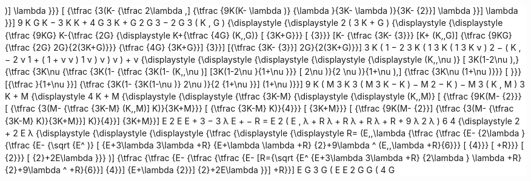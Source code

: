 )]                            \lambda }}}  [                {\tfrac {3(K-  {\tfrac        2\lambda \,]
                              {\tfrac {9K(K-                \lambda )}     {\lambda }{3K-
                              \lambda )}{3K-                {2}}]          \lambda }}]
                              \lambda }}]
                                     9 K G      K &#x2212;                        3 K        K +     4 G
                              3 K + G        2 G  3                        &#x2212; 2 G   3
   ( K ,  G )                 {\displaystyle {\displaystyle                2 ( 3 K + G )  {\displaystyle
{\displaystyle                {\tfrac {9KG}  K-{\tfrac {2G}                {\displaystyle K+{\tfrac {4G}
(K,\,G)}  [                   {3K+G}}}  [    {3}}}  [K-                    {\tfrac {3K-   {3}}}  [K+
(K,\,G)]                      {\tfrac {9KG}  {\tfrac {2G}                  2G}{2(3K+G)}}} {\tfrac {4G}
                              {3K+G}}]       {3}}]                         [{\tfrac {3K-  {3}}]
                                                                           2G}{2(3K+G)}}]
                                                                   3 K ( 1
                                                            &#x2212; 2                           3 K ( 1
                                 3 K ( 1            3 K     &#x03BD; )   2                &#x2212;
   ( K ,                      &#x2212; 2     &#x03BD;   1 + ( 1 + &#x03BD;                &#x03BD; )   1
&#x03BD; )                    &#x03BD; )     &#x03BD;       )                             + &#x03BD;
{\displaystyle                {\displaystyle {\displaystyle {\displaystyle                {\displaystyle
(K,\,\nu )}  [                3K(1-2\nu )\,} {\tfrac {3K\nu {\tfrac {3K(1-                {\tfrac {3K(1-
(K,\,\nu )]                   [3K(1-2\nu     }{1+\nu }}}  [ 2\nu )}{2                     \nu )}{1+\nu
                              )\,]           {\tfrac {3K\nu (1+\nu )}}}  [                }}}  [{\tfrac
                                             }{1+\nu }}]    {\tfrac {3K(1-                {3K(1-\nu )}
                                                            2\nu )}{2                     {1+\nu }}]
                                                            (1+\nu )}}]
                                     9 K ( M        3 K            3 ( M          3 K
                              &#x2212; K )   &#x2212; M  2  &#x2212; K )   &#x2212; M   3
   ( K ,  M )                 3 K + M        {\displaystyle 4              K + M
{\displaystyle                {\displaystyle {\tfrac {3K-M} {\displaystyle {\displaystyle
(K,\,M)}  [                   {\tfrac {9K(M- {2}}}  [       {\tfrac {3(M-  {\tfrac {3K-M}
(K,\,M)]                      K)}{3K+M}}}  [ {\tfrac {3K-M} K)}{4}}}  [    {3K+M}}}  [
                              {\tfrac {9K(M- {2}}]          {\tfrac {3(M-  {\tfrac {3K-M}
                              K)}{3K+M}}]                   K)}{4}}]       {3K+M}}]
                                                                   E              2              E
                      E + 3                                 &#x2212; 3     &#x03BB;   E + &#x2212;          R =    E  2
   ( E ,       &#x03BB; + R                                 &#x03BB; + R   &#x03BB; + R   &#x03BB; + R   + 9  &#x03BB;  2
&#x03BB; )     6                                            4              {\displaystyle 2              + 2 E &#x03BB;
{\displaystyle {\displaystyle                               {\displaystyle {\tfrac        {\displaystyle {\displaystyle R=
(E,\,\lambda   {\tfrac                                      {\tfrac {E-    {2\lambda }    {\tfrac {E-    {\sqrt {E^
)}  [          {E+3\lambda                                  3\lambda +R}   {E+\lambda     \lambda +R}    {2}+9\lambda ^
(E,\,\lambda   +R}{6}}}  [                                  {4}}}  [       +R}}}  [       {2}}}  [       {2}+2E\lambda }}}
)]             {\tfrac                                      {\tfrac {E-    {\tfrac        {\tfrac {E-    [R={\sqrt {E^
               {E+3\lambda                                  3\lambda +R}   {2\lambda }    \lambda +R}    {2}+9\lambda ^
               +R}{6}}]                                     {4}}]          {E+\lambda     {2}}]          {2}+2E\lambda }}]
                                                                           +R}}]
                      E G   3                       G ( E                        E  2 G          G ( 4 G